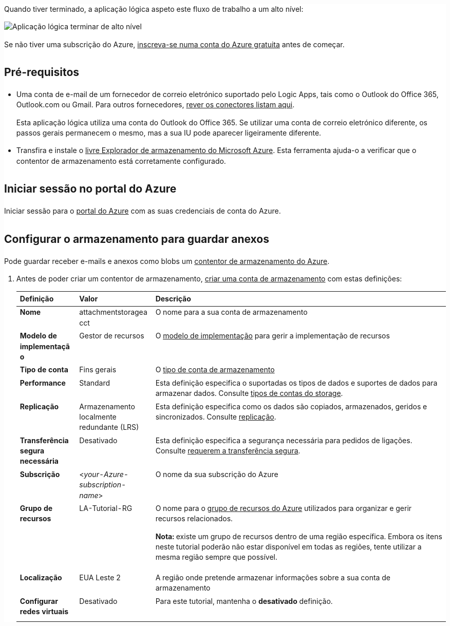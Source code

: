 Quando tiver terminado, a aplicação lógica aspeto este fluxo de trabalho a um alto nível:

![Aplicação lógica terminar de alto nível](./media/tutorial-process-email-attachments-workflow/overview.png)

Se não tiver uma subscrição do Azure, <a href="https://azure.microsoft.com/free/" target="_blank">inscreva-se numa conta do Azure gratuita</a> antes de começar. 

## <a name="prerequisites"></a>Pré-requisitos

* Uma conta de e-mail de um fornecedor de correio eletrónico suportado pelo Logic Apps, tais como o Outlook do Office 365, Outlook.com ou Gmail. Para outros fornecedores, [rever os conectores listam aqui](https://docs.microsoft.com/connectors/).

  Esta aplicação lógica utiliza uma conta do Outlook do Office 365. 
  Se utilizar uma conta de correio eletrónico diferente, os passos gerais permanecem o mesmo, mas a sua IU pode aparecer ligeiramente diferente.

* Transfira e instale o <a href="http://storageexplorer.com/" target="_blank">livre Explorador de armazenamento do Microsoft Azure</a>. Esta ferramenta ajuda-o a verificar que o contentor de armazenamento está corretamente configurado.

## <a name="sign-in-to-the-azure-portal"></a>Iniciar sessão no portal do Azure

Iniciar sessão para o <a href="https://portal.azure.com" target="_blank">portal do Azure</a> com as suas credenciais de conta do Azure.

## <a name="set-up-storage-to-save-attachments"></a>Configurar o armazenamento para guardar anexos

Pode guardar receber e-mails e anexos como blobs um [contentor de armazenamento do Azure](../storage/common/storage-introduction.md). 

1. Antes de poder criar um contentor de armazenamento, [criar uma conta de armazenamento](../storage/common/storage-create-storage-account.md#create-a-storage-account) com estas definições:

   | Definição | Valor | Descrição | 
   | ------- | ----- | ----------- | 
   | **Nome** | attachmentstorageacct | O nome para a sua conta de armazenamento | 
   | **Modelo de implementação** | Gestor de recursos | O [modelo de implementação](../azure-resource-manager/resource-manager-deployment-model.md) para gerir a implementação de recursos | 
   | **Tipo de conta** | Fins gerais | O [tipo de conta de armazenamento](../storage/common/storage-introduction.md#types-of-storage-accounts) | 
   | **Performance** | Standard | Esta definição especifica o suportadas os tipos de dados e suportes de dados para armazenar dados. Consulte [tipos de contas do storage](../storage/common/storage-introduction.md#types-of-storage-accounts). | 
   | **Replicação** | Armazenamento localmente redundante (LRS) | Esta definição especifica como os dados são copiados, armazenados, geridos e sincronizados. Consulte [replicação](../storage/common/storage-introduction.md#replication). | 
   | **Transferência segura necessária** | Desativado | Esta definição especifica a segurança necessária para pedidos de ligações. Consulte [requerem a transferência segura](../storage/common/storage-require-secure-transfer.md). | 
   | **Subscrição** | <*your-Azure-subscription-name*> | O nome da sua subscrição do Azure | 
   | **Grupo de recursos** | LA-Tutorial-RG | O nome para o [grupo de recursos do Azure](../azure-resource-manager/resource-group-overview.md) utilizados para organizar e gerir recursos relacionados. <p>**Nota:** existe um grupo de recursos dentro de uma região específica. Embora os itens neste tutorial poderão não estar disponível em todas as regiões, tente utilizar a mesma região sempre que possível. | 
   | **Localização** | EUA Leste 2 | A região onde pretende armazenar informações sobre a sua conta de armazenamento | 
   | **Configurar redes virtuais** | Desativado | Para este tutorial, mantenha o **desativado** definição. | 
   |||| 
